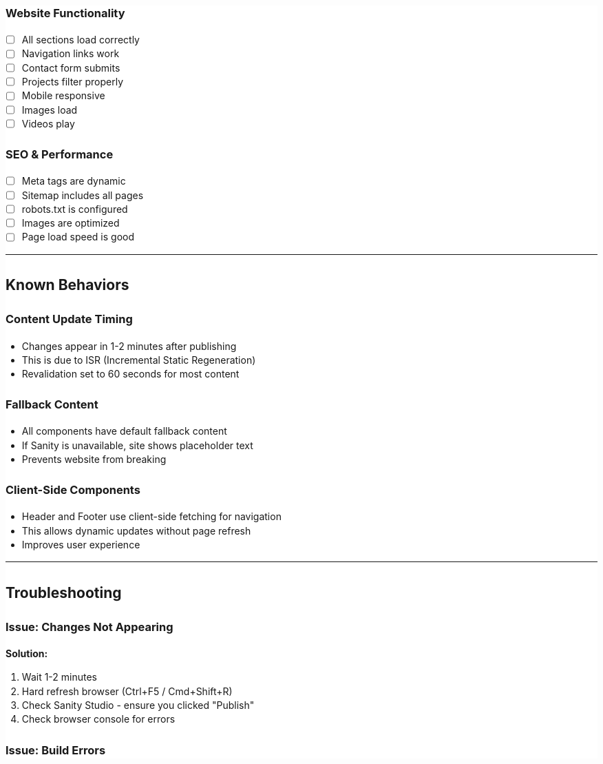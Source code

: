### Website Functionality
- [ ] All sections load correctly
- [ ] Navigation links work
- [ ] Contact form submits
- [ ] Projects filter properly
- [ ] Mobile responsive
- [ ] Images load
- [ ] Videos play

### SEO & Performance
- [ ] Meta tags are dynamic
- [ ] Sitemap includes all pages
- [ ] robots.txt is configured
- [ ] Images are optimized
- [ ] Page load speed is good

---

## Known Behaviors

### Content Update Timing
- Changes appear in 1-2 minutes after publishing
- This is due to ISR (Incremental Static Regeneration)
- Revalidation set to 60 seconds for most content

### Fallback Content
- All components have default fallback content
- If Sanity is unavailable, site shows placeholder text
- Prevents website from breaking

### Client-Side Components
- Header and Footer use client-side fetching for navigation
- This allows dynamic updates without page refresh
- Improves user experience

---

## Troubleshooting

### Issue: Changes Not Appearing

**Solution:**
1. Wait 1-2 minutes
2. Hard refresh browser (Ctrl+F5 / Cmd+Shift+R)
3. Check Sanity Studio - ensure you clicked "Publish"
4. Check browser console for errors

### Issue: Build Errors

